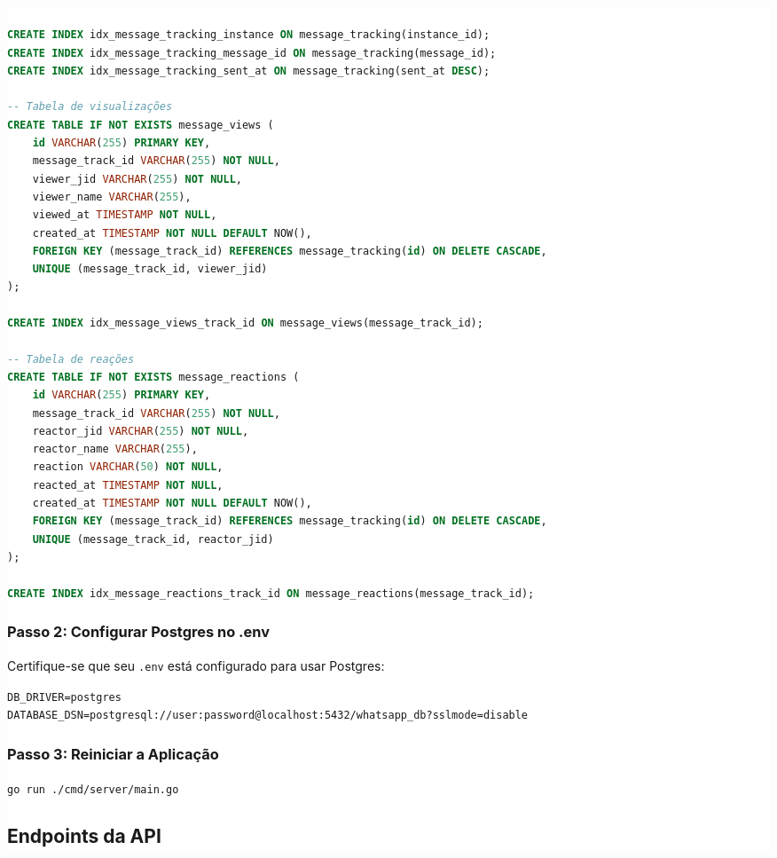 ```sql

CREATE INDEX idx_message_tracking_instance ON message_tracking(instance_id);
CREATE INDEX idx_message_tracking_message_id ON message_tracking(message_id);
CREATE INDEX idx_message_tracking_sent_at ON message_tracking(sent_at DESC);

-- Tabela de visualizações
CREATE TABLE IF NOT EXISTS message_views (
    id VARCHAR(255) PRIMARY KEY,
    message_track_id VARCHAR(255) NOT NULL,
    viewer_jid VARCHAR(255) NOT NULL,
    viewer_name VARCHAR(255),
    viewed_at TIMESTAMP NOT NULL,
    created_at TIMESTAMP NOT NULL DEFAULT NOW(),
    FOREIGN KEY (message_track_id) REFERENCES message_tracking(id) ON DELETE CASCADE,
    UNIQUE (message_track_id, viewer_jid)
);

CREATE INDEX idx_message_views_track_id ON message_views(message_track_id);

-- Tabela de reações
CREATE TABLE IF NOT EXISTS message_reactions (
    id VARCHAR(255) PRIMARY KEY,
    message_track_id VARCHAR(255) NOT NULL,
    reactor_jid VARCHAR(255) NOT NULL,
    reactor_name VARCHAR(255),
    reaction VARCHAR(50) NOT NULL,
    reacted_at TIMESTAMP NOT NULL,
    created_at TIMESTAMP NOT NULL DEFAULT NOW(),
    FOREIGN KEY (message_track_id) REFERENCES message_tracking(id) ON DELETE CASCADE,
    UNIQUE (message_track_id, reactor_jid)
);

CREATE INDEX idx_message_reactions_track_id ON message_reactions(message_track_id);
```

### Passo 2: Configurar Postgres no .env

Certifique-se que seu `.env` está configurado para usar Postgres:

```env
DB_DRIVER=postgres
DATABASE_DSN=postgresql://user:password@localhost:5432/whatsapp_db?sslmode=disable
```

### Passo 3: Reiniciar a Aplicação

```bash
go run ./cmd/server/main.go
```

## Endpoints da API
